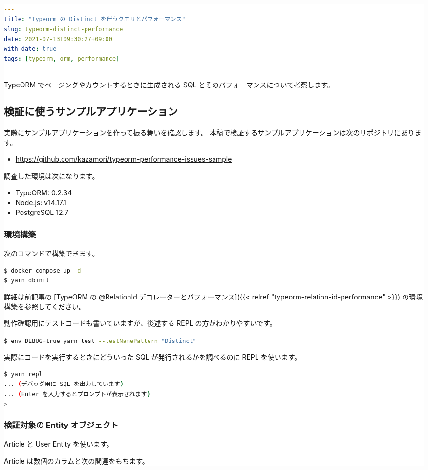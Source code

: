 ```yaml
---
title: "Typeorm の Distinct を伴うクエリとパフォーマンス"
slug: typeorm-distinct-performance
date: 2021-07-13T09:30:27+09:00
with_date: true
tags: [typeorm, orm, performance]
---
```


[TypeORM](https://github.com/typeorm/typeorm) でページングやカウントするときに生成される SQL とそのパフォーマンスについて考察します。

## 検証に使うサンプルアプリケーション

実際にサンプルアプリケーションを作って振る舞いを確認します。
本稿で検証するサンプルアプリケーションは次のリポジトリにあります。

* https://github.com/kazamori/typeorm-performance-issues-sample

調査した環境は次になります。

* TypeORM: 0.2.34
* Node.js: v14.17.1
* PostgreSQL 12.7

### 環境構築

次のコマンドで構築できます。

```bash
$ docker-compose up -d
$ yarn dbinit
```

詳細は前記事の [TypeORM の @RelationId デコレーターとパフォーマンス]({{< relref "typeorm-relation-id-performance" >}}) の環境構築を参照してください。

動作確認用にテストコードも書いていますが、後述する REPL の方がわかりやすいです。

```bash
$ env DEBUG=true yarn test --testNamePattern "Distinct"
```

実際にコードを実行するときにどういった SQL が発行されるかを調べるのに REPL を使います。

```bash
$ yarn repl
... (デバッグ用に SQL を出力しています)
... (Enter を入力するとプロンプトが表示されます)
>
```

### 検証対象の Entity オブジェクト

Article と User Entity を使います。

Article は数個のカラムと次の関連をもちます。

